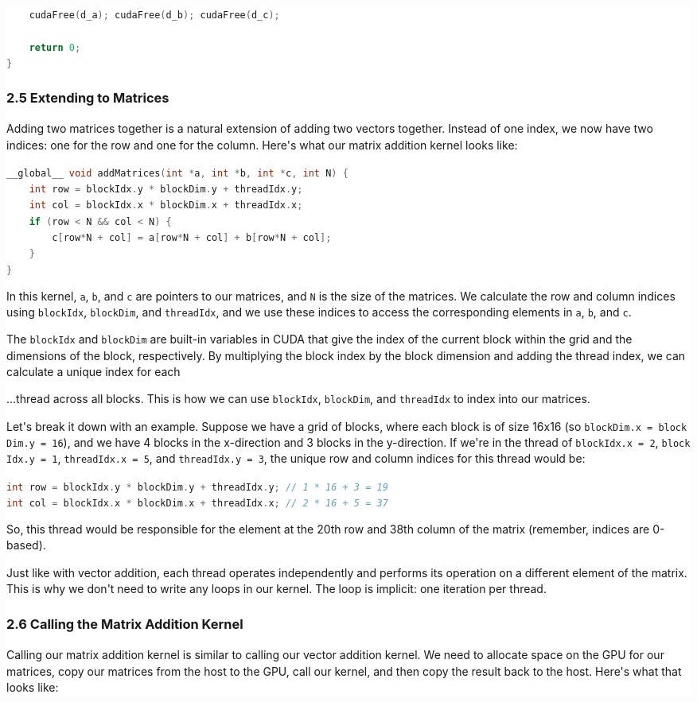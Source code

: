 ```cpp
    cudaFree(d_a); cudaFree(d_b); cudaFree(d_c);

    return 0;
}
```

### **2.5 Extending to Matrices**

Adding two matrices together is a natural extension of adding two vectors together. Instead of one index, we now have two indices: one for the row and one for the column. Here's what our matrix addition kernel looks like:

```cpp
__global__ void addMatrices(int *a, int *b, int *c, int N) {
    int row = blockIdx.y * blockDim.y + threadIdx.y;
    int col = blockIdx.x * blockDim.x + threadIdx.x;
    if (row < N && col < N) {
        c[row*N + col] = a[row*N + col] + b[row*N + col];
    }
}
```

In this kernel, `a`, `b`, and `c` are pointers to our matrices, and `N` is the size of the matrices. We calculate the row and column indices using `blockIdx`, `blockDim`, and `threadIdx`, and we use these indices to access the corresponding elements in `a`, `b`, and `c`.

The `blockIdx` and `blockDim` are built-in variables in CUDA that give the index of the current block within the grid and the dimensions of the block, respectively. By multiplying the block index by the block dimension and adding the thread index, we can calculate a unique index for each

...thread across all blocks. This is how we can use `blockIdx`, `blockDim`, and `threadIdx` to index into our matrices.

Let's break it down with an example. Suppose we have a grid of blocks, where each block is of size 16x16 (so `blockDim.x = blockDim.y = 16`), and we have 4 blocks in the x-direction and 3 blocks in the y-direction. If we're in the thread of `blockIdx.x = 2`, `blockIdx.y = 1`, `threadIdx.x = 5`, and `threadIdx.y = 3`, the unique row and column indices for this thread would be:

```cpp
int row = blockIdx.y * blockDim.y + threadIdx.y; // 1 * 16 + 3 = 19
int col = blockIdx.x * blockDim.x + threadIdx.x; // 2 * 16 + 5 = 37
```

So, this thread would be responsible for the element at the 20th row and 38th column of the matrix (remember, indices are 0-based).

Just like with vector addition, each thread operates independently and performs its operation on a different element of the matrix. This is why we don't need to write any loops in our kernel. The loop is implicit: one iteration per thread.

### **2.6 Calling the Matrix Addition Kernel**

Calling our matrix addition kernel is similar to calling our vector addition kernel. We need to allocate space on the GPU for our matrices, copy our matrices from the host to the GPU, call our kernel, and then copy the result back to the host. Here's what that looks like:
